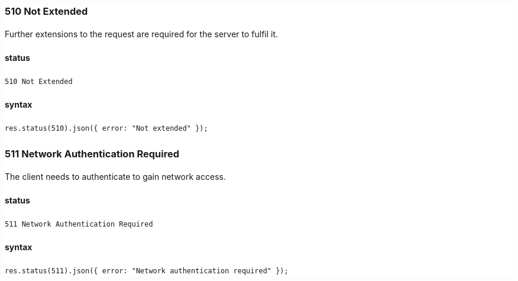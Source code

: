 ### 510 Not Extended

Further extensions to the request are required for the server to fulfil it.

#### status

```
510 Not Extended
```

#### syntax

```
res.status(510).json({ error: "Not extended" });
```

### 511 Network Authentication Required

The client needs to authenticate to gain network access.

#### status

```
511 Network Authentication Required
```

#### syntax

```
res.status(511).json({ error: "Network authentication required" });
```
